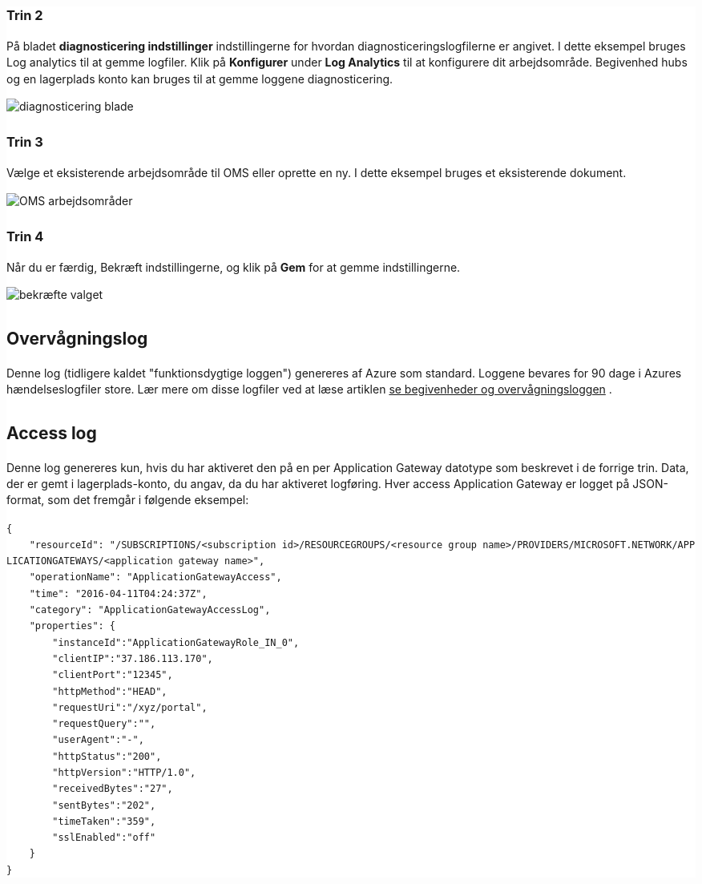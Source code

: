 ### <a name="step-2"></a>Trin 2

På bladet **diagnosticering indstillinger** indstillingerne for hvordan diagnosticeringslogfilerne er angivet. I dette eksempel bruges Log analytics til at gemme logfiler. Klik på **Konfigurer** under **Log Analytics** til at konfigurere dit arbejdsområde. Begivenhed hubs og en lagerplads konto kan bruges til at gemme loggene diagnosticering.

![diagnosticering blade][2]

### <a name="step-3"></a>Trin 3

Vælge et eksisterende arbejdsområde til OMS eller oprette en ny. I dette eksempel bruges et eksisterende dokument.

![OMS arbejdsområder][3]

### <a name="step-4"></a>Trin 4

Når du er færdig, Bekræft indstillingerne, og klik på **Gem** for at gemme indstillingerne.

![bekræfte valget][4]

## <a name="audit-log"></a>Overvågningslog

Denne log (tidligere kaldet "funktionsdygtige loggen") genereres af Azure som standard.  Loggene bevares for 90 dage i Azures hændelseslogfiler store. Lær mere om disse logfiler ved at læse artiklen [se begivenheder og overvågningsloggen](../monitoring-and-diagnostics/insights-debugging-with-events.md) .

## <a name="access-log"></a>Access log

Denne log genereres kun, hvis du har aktiveret den på en per Application Gateway datotype som beskrevet i de forrige trin. Data, der er gemt i lagerplads-konto, du angav, da du har aktiveret logføring. Hver access Application Gateway er logget på JSON-format, som det fremgår i følgende eksempel:

    {
        "resourceId": "/SUBSCRIPTIONS/<subscription id>/RESOURCEGROUPS/<resource group name>/PROVIDERS/MICROSOFT.NETWORK/APPLICATIONGATEWAYS/<application gateway name>",
        "operationName": "ApplicationGatewayAccess",
        "time": "2016-04-11T04:24:37Z",
        "category": "ApplicationGatewayAccessLog",
        "properties": {
            "instanceId":"ApplicationGatewayRole_IN_0",
            "clientIP":"37.186.113.170",
            "clientPort":"12345",
            "httpMethod":"HEAD",
            "requestUri":"/xyz/portal",
            "requestQuery":"",
            "userAgent":"-",
            "httpStatus":"200",
            "httpVersion":"HTTP/1.0",
            "receivedBytes":"27",
            "sentBytes":"202",
            "timeTaken":"359",
            "sslEnabled":"off"
        }
    }


[1]: ./media/application-gateway-diagnostics/figure1.png
[2]: ./media/application-gateway-diagnostics/figure2.png
[3]: ./media/application-gateway-diagnostics/figure3.png
[4]: ./media/application-gateway-diagnostics/figure4.png
[5]: ./media/application-gateway-diagnostics/figure5.png
[6]: ./media/application-gateway-diagnostics/figure6.png
[7]: ./media/application-gateway-diagnostics/figure7.png
[8]: ./media/application-gateway-diagnostics/figure8.png
[9]: ./media/application-gateway-diagnostics/figure9.png